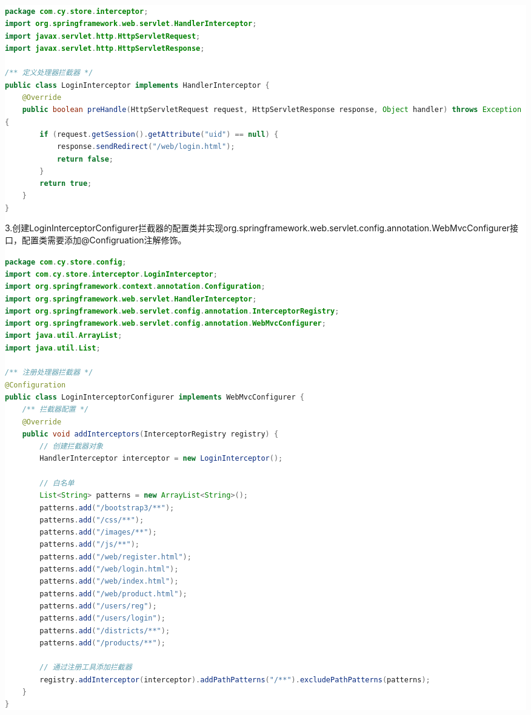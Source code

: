 ```java
package com.cy.store.interceptor;
import org.springframework.web.servlet.HandlerInterceptor;
import javax.servlet.http.HttpServletRequest;
import javax.servlet.http.HttpServletResponse;

/** 定义处理器拦截器 */
public class LoginInterceptor implements HandlerInterceptor {
    @Override
    public boolean preHandle(HttpServletRequest request, HttpServletResponse response, Object handler) throws Exception {
        if (request.getSession().getAttribute("uid") == null) {
            response.sendRedirect("/web/login.html");
            return false;
        }
        return true;
    }
}
```

3.创建LoginInterceptorConfigurer拦截器的配置类并实现org.springframework.web.servlet.config.annotation.WebMvcConfigurer接口，配置类需要添加@Configruation注解修饰。

```java
package com.cy.store.config;
import com.cy.store.interceptor.LoginInterceptor;
import org.springframework.context.annotation.Configuration;
import org.springframework.web.servlet.HandlerInterceptor;
import org.springframework.web.servlet.config.annotation.InterceptorRegistry;
import org.springframework.web.servlet.config.annotation.WebMvcConfigurer;
import java.util.ArrayList;
import java.util.List;

/** 注册处理器拦截器 */
@Configuration
public class LoginInterceptorConfigurer implements WebMvcConfigurer {
    /** 拦截器配置 */
    @Override
    public void addInterceptors(InterceptorRegistry registry) {
        // 创建拦截器对象
        HandlerInterceptor interceptor = new LoginInterceptor();

        // 白名单
        List<String> patterns = new ArrayList<String>();
        patterns.add("/bootstrap3/**");
        patterns.add("/css/**");
        patterns.add("/images/**");
        patterns.add("/js/**");
        patterns.add("/web/register.html");
        patterns.add("/web/login.html");
        patterns.add("/web/index.html");
        patterns.add("/web/product.html");
        patterns.add("/users/reg");
        patterns.add("/users/login");
        patterns.add("/districts/**");
        patterns.add("/products/**");

        // 通过注册工具添加拦截器
        registry.addInterceptor(interceptor).addPathPatterns("/**").excludePathPatterns(patterns);
    }
}
```
